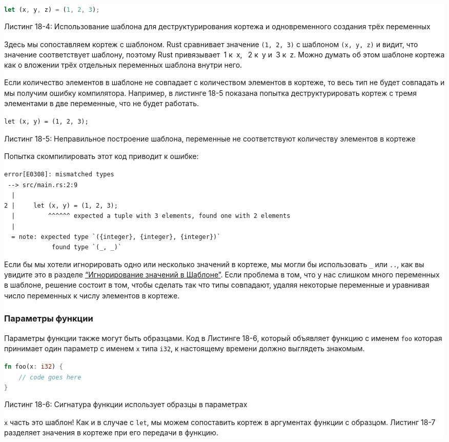 ```rust
let (x, y, z) = (1, 2, 3);
```

<span class="caption">Листинг 18-4: Использование шаблона для деструктурирования кортежа и одновременного создания трёх переменных</span>

Здесь мы сопоставляем кортеж с шаблоном. Rust сравнивает значение `(1, 2, 3)` с шаблоном `(x, y, z)` и видит, что значение соответствует шаблону, поэтому Rust  привязывает` `1 к` `x, ` `2 к` `y и` `3 к` `z. Можно думать об этом шаблоне кортежа как о вложении трёх отдельных переменных шаблона внутри него.

Если количество элементов в шаблоне не совпадает с количеством элементов в кортеже, то весь тип не будет совпадать и мы получим ошибку компилятора. Например, в листинге 18-5 показана попытка деструктурировать кортеж с тремя элементами в две переменные, что не будет работать.

```rust,ignore,does_not_compile
let (x, y) = (1, 2, 3);
```

<span class="caption">Листинг 18-5: Неправильное построение шаблона, переменные не соответствуют количеству элементов в кортеже</span>

Попытка скомпилировать этот код приводит к ошибке:

```text
error[E0308]: mismatched types
 --> src/main.rs:2:9
  |
2 |     let (x, y) = (1, 2, 3);
  |         ^^^^^^ expected a tuple with 3 elements, found one with 2 elements
  |
  = note: expected type `({integer}, {integer}, {integer})`
             found type `(_, _)`
```

Если бы мы хотели игнорировать одно или несколько значений в кортеже, мы могли бы использовать `_` или `..`, как вы увидите это в разделе [“Игнорирование значений в Шаблоне”](ch18-03-pattern-syntax.html#ignoring-values-in-a-pattern)<comment></comment>. Если проблема в том, что у нас слишком много переменных в шаблоне, решение состоит в том, чтобы сделать так что типы совпадают, удаляя некоторые переменные и уравнивая число переменных к числу элементов в кортеже.

### Параметры функции

Параметры функции также могут быть образцами. Код в Листинге 18-6, который объявляет функцию с именем `foo` которая принимает один параметр с именем `x` типа `i32`, к настоящему времени должно выглядеть знакомым.

```rust
fn foo(x: i32) {
    // code goes here
}
```

<span class="caption">Листинг 18-6: Сигнатура функции использует образцы в параметрах</span>

`x` часть это шаблон! Как и в случае с `let`, мы можем сопоставить кортеж в аргументах функции с образцом. Листинг 18-7 разделяет значения в кортеже при его передачи в функцию.
